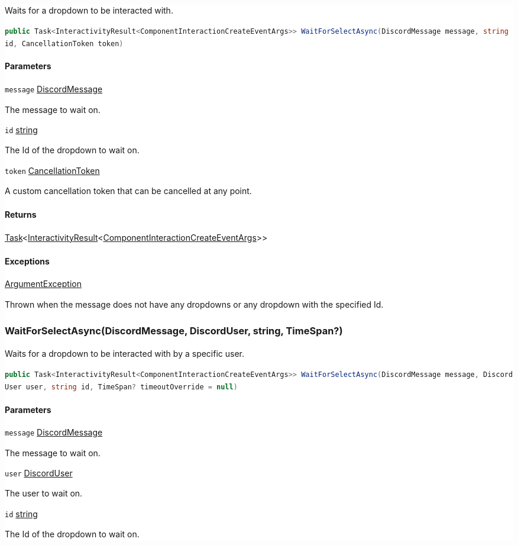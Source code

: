 Waits for a dropdown to be interacted with.

```csharp
public Task<InteractivityResult<ComponentInteractionCreateEventArgs>> WaitForSelectAsync(DiscordMessage message, string id, CancellationToken token)
```

#### Parameters

`message` [DiscordMessage](DSharpPlus.Entities.DiscordMessage.md)

The message to wait on.

`id` [string](https://learn.microsoft.com/dotnet/api/system.string)

The Id of the dropdown to wait on.

`token` [CancellationToken](https://learn.microsoft.com/dotnet/api/system.threading.cancellationtoken)

A custom cancellation token that can be cancelled at any point.

#### Returns

[Task](https://learn.microsoft.com/dotnet/api/system.threading.tasks.task\-1)<[InteractivityResult](DSharpPlus.Interactivity.InteractivityResult\-1.md)<[ComponentInteractionCreateEventArgs](DSharpPlus.EventArgs.ComponentInteractionCreateEventArgs.md)\>\>

#### Exceptions

[ArgumentException](https://learn.microsoft.com/dotnet/api/system.argumentexception)

Thrown when the message does not have any dropdowns or any dropdown with the specified Id.

### <a id="DSharpPlus_Interactivity_InteractivityExtension_WaitForSelectAsync_DSharpPlus_Entities_DiscordMessage_DSharpPlus_Entities_DiscordUser_System_String_System_Nullable_System_TimeSpan__"></a>WaitForSelectAsync\(DiscordMessage, DiscordUser, string, TimeSpan?\)

Waits for a dropdown to be interacted with by a specific user.

```csharp
public Task<InteractivityResult<ComponentInteractionCreateEventArgs>> WaitForSelectAsync(DiscordMessage message, DiscordUser user, string id, TimeSpan? timeoutOverride = null)
```

#### Parameters

`message` [DiscordMessage](DSharpPlus.Entities.DiscordMessage.md)

The message to wait on.

`user` [DiscordUser](DSharpPlus.Entities.DiscordUser.md)

The user to wait on.

`id` [string](https://learn.microsoft.com/dotnet/api/system.string)

The Id of the dropdown to wait on.
